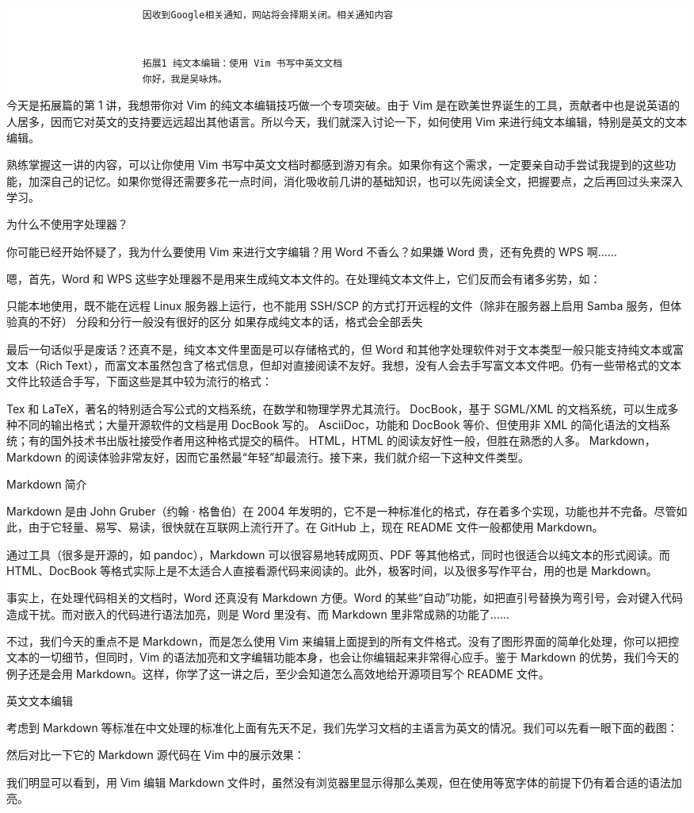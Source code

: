 
                            
                            因收到Google相关通知，网站将会择期关闭。相关通知内容
                            
                            
                            拓展1 纯文本编辑：使用 Vim 书写中英文文档
                            你好，我是吴咏炜。

今天是拓展篇的第 1 讲，我想带你对 Vim 的纯文本编辑技巧做一个专项突破。由于 Vim 是在欧美世界诞生的工具，贡献者中也是说英语的人居多，因而它对英文的支持要远远超出其他语言。所以今天，我们就深入讨论一下，如何使用 Vim 来进行纯文本编辑，特别是英文的文本编辑。

熟练掌握这一讲的内容，可以让你使用 Vim 书写中英文文档时都感到游刃有余。如果你有这个需求，一定要亲自动手尝试我提到的这些功能，加深自己的记忆。如果你觉得还需要多花一点时间，消化吸收前几讲的基础知识，也可以先阅读全文，把握要点，之后再回过头来深入学习。

为什么不使用字处理器？

你可能已经开始怀疑了，我为什么要使用 Vim 来进行文字编辑？用 Word 不香么？如果嫌 Word 贵，还有免费的 WPS 啊……

嗯，首先，Word 和 WPS 这些字处理器不是用来生成纯文本文件的。在处理纯文本文件上，它们反而会有诸多劣势，如：


只能本地使用，既不能在远程 Linux 服务器上运行，也不能用 SSH/SCP 的方式打开远程的文件（除非在服务器上启用 Samba 服务，但体验真的不好）
分段和分行一般没有很好的区分
如果存成纯文本的话，格式会全部丢失


最后一句话似乎是废话？还真不是，纯文本文件里面是可以存储格式的，但 Word 和其他字处理软件对于文本类型一般只能支持纯文本或富文本（Rich Text），而富文本虽然包含了格式信息，但却对直接阅读不友好。我想，没有人会去手写富文本文件吧。仍有一些带格式的文本文件比较适合手写，下面这些是其中较为流行的格式：


Tex 和 LaTeX，著名的特别适合写公式的文档系统，在数学和物理学界尤其流行。
DocBook，基于 SGML/XML 的文档系统，可以生成多种不同的输出格式；大量开源软件的文档是用 DocBook 写的。
AsciiDoc，功能和 DocBook 等价、但使用非 XML 的简化语法的文档系统；有的国外技术书出版社接受作者用这种格式提交的稿件。
HTML，HTML 的阅读友好性一般，但胜在熟悉的人多。
Markdown，Markdown 的阅读体验非常友好，因而它虽然最“年轻”却最流行。接下来，我们就介绍一下这种文件类型。


Markdown 简介

Markdown 是由 John Gruber（约翰 · 格鲁伯）在 2004 年发明的，它不是一种标准化的格式，存在着多个实现，功能也并不完备。尽管如此，由于它轻量、易写、易读，很快就在互联网上流行开了。在 GitHub 上，现在 README 文件一般都使用 Markdown。



通过工具（很多是开源的，如 pandoc），Markdown 可以很容易地转成网页、PDF 等其他格式，同时也很适合以纯文本的形式阅读。而 HTML、DocBook 等格式实际上是不太适合人直接看源代码来阅读的。此外，极客时间，以及很多写作平台，用的也是 Markdown。

事实上，在处理代码相关的文档时，Word 还真没有 Markdown 方便。Word 的某些“自动”功能，如把直引号替换为弯引号，会对键入代码造成干扰。而对嵌入的代码进行语法加亮，则是 Word 里没有、而 Markdown 里非常成熟的功能了……

不过，我们今天的重点不是 Markdown，而是怎么使用 Vim 来编辑上面提到的所有文件格式。没有了图形界面的简单化处理，你可以把控文本的一切细节，但同时，Vim 的语法加亮和文字编辑功能本身，也会让你编辑起来非常得心应手。鉴于 Markdown 的优势，我们今天的例子还是会用 Markdown。这样，你学了这一讲之后，至少会知道怎么高效地给开源项目写个 README 文件。

英文文本编辑

考虑到 Markdown 等标准在中文处理的标准化上面有先天不足，我们先学习文档的主语言为英文的情况。我们可以先看一眼下面的截图：



然后对比一下它的 Markdown 源代码在 Vim 中的展示效果：



我们明显可以看到，用 Vim 编辑 Markdown 文件时，虽然没有浏览器里显示得那么美观，但在使用等宽字体的前提下仍有着合适的语法加亮。
